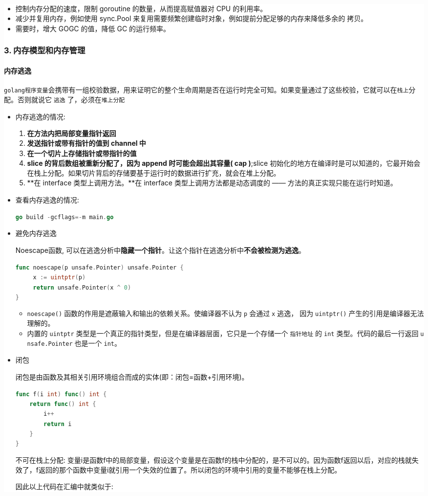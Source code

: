 - 控制内存分配的速度，限制 goroutine 的数量，从而提高赋值器对 CPU 的利用率。 
- 减少并复用内存，例如使用 sync.Pool 来复用需要频繁创建临时对象，例如提前分配足够的内存来降低多余的 拷贝。
-  需要时，增大 GOGC 的值，降低 GC 的运行频率。



### 3. 内存模型和内存管理

#### 内存逃逸

​		`golang程序变量`会携带有一组校验数据，用来证明它的整个生命周期是否在运行时完全可知。如果变量通过了这些校验，它就可以在`栈上`分配。否则就说它 `逃逸` 了，必须在`堆上分配`

- 内存逃逸的情况:

  1. **在方法内把局部变量指针返回**
  2. **发送指针或带有指针的值到 channel 中**
  3. **在一个切片上存储指针或带指针的值**
  4. **slice 的背后数组被重新分配了，因为 append 时可能会超出其容量( cap )**;slice 初始化的地方在编译时是可以知道的，它最开始会在栈上分配。如果切片背后的存储要基于运行时的数据进行扩充，就会在堆上分配。
  5. **在 interface 类型上调用方法。**在 interface 类型上调用方法都是动态调度的 —— 方法的真正实现只能在运行时知道。

- 查看内存逃逸的情况:

  ```go
  go build -gcflags=-m main.go
  ```

- 避免内存逃逸

  Noescape函数, 可以在逃逸分析中**隐藏一个指针**。让这个指针在逃逸分析中**不会被检测为逃逸**。 

  ```go
  func noescape(p unsafe.Pointer) unsafe.Pointer {
       x := uintptr(p)
       return unsafe.Pointer(x ^ 0)
  }
  ```

  - `noescape()` 函数的作用是遮蔽输入和输出的依赖关系。使编译器不认为 `p` 会通过 `x` 逃逸， 因为 `uintptr()` 产生的引用是编译器无法理解的。
  - 内置的 `uintptr` 类型是一个真正的指针类型，但是在编译器层面，它只是一个存储一个 `指针地址` 的 `int` 类型。代码的最后一行返回 `unsafe.Pointer` 也是一个 `int`。

- 闭包

  闭包是由函数及其相关引用环境组合而成的实体(即：闭包=函数+引用环境)。

  ```go
  func f(i int) func() int {
      return func() int {
          i++
          return i
      }
  }
  ```

  不可在栈上分配:  变量i是函数f中的局部变量，假设这个变量是在函数f的栈中分配的，是不可以的。因为函数f返回以后，对应的栈就失效了，f返回的那个函数中变量i就引用一个失效的位置了。所以闭包的环境中引用的变量不能够在栈上分配。

  因此以上代码在汇编中就类似于:
